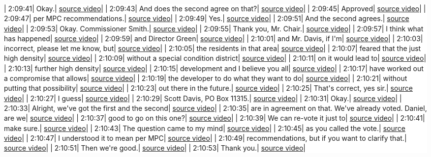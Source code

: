 | 2:09:41| Okay.| [source video](https://archive.org/details/CoComR267181217?start=7781)|
| 2:09:43| And does the second agree on that?| [source video](https://archive.org/details/CoComR267181217?start=7783)|
| 2:09:45| Approved| [source video](https://archive.org/details/CoComR267181217?start=7785)|
| 2:09:47| per MPC recommendations.| [source video](https://archive.org/details/CoComR267181217?start=7787)|
| 2:09:49| Yes.| [source video](https://archive.org/details/CoComR267181217?start=7789)|
| 2:09:51| And the second agrees.| [source video](https://archive.org/details/CoComR267181217?start=7791)|
| 2:09:53| Okay. Commissioner Smith.| [source video](https://archive.org/details/CoComR267181217?start=7793)|
| 2:09:55| Thank you, Mr. Chair.| [source video](https://archive.org/details/CoComR267181217?start=7795)|
| 2:09:57| I think what has happened| [source video](https://archive.org/details/CoComR267181217?start=7797)|
| 2:09:59| and Director Green| [source video](https://archive.org/details/CoComR267181217?start=7799)|
| 2:10:01| and Mr. Davis, if I'm| [source video](https://archive.org/details/CoComR267181217?start=7801)|
| 2:10:03| incorrect, please let me know, but| [source video](https://archive.org/details/CoComR267181217?start=7803)|
| 2:10:05| the residents in that area| [source video](https://archive.org/details/CoComR267181217?start=7805)|
| 2:10:07| feared that the just high density| [source video](https://archive.org/details/CoComR267181217?start=7807)|
| 2:10:09| without a special condition district| [source video](https://archive.org/details/CoComR267181217?start=7809)|
| 2:10:11| on it would lead to| [source video](https://archive.org/details/CoComR267181217?start=7811)|
| 2:10:13| further high density| [source video](https://archive.org/details/CoComR267181217?start=7813)|
| 2:10:15| development and I believe you all| [source video](https://archive.org/details/CoComR267181217?start=7815)|
| 2:10:17| have worked out a compromise that allows| [source video](https://archive.org/details/CoComR267181217?start=7817)|
| 2:10:19| the developer to do what they want to do| [source video](https://archive.org/details/CoComR267181217?start=7819)|
| 2:10:21| without putting that possibility| [source video](https://archive.org/details/CoComR267181217?start=7821)|
| 2:10:23| out there in the future.| [source video](https://archive.org/details/CoComR267181217?start=7823)|
| 2:10:25| That's correct, yes sir.| [source video](https://archive.org/details/CoComR267181217?start=7825)|
| 2:10:27| I guess| [source video](https://archive.org/details/CoComR267181217?start=7827)|
| 2:10:29| Scott Davis, PO Box 11315.| [source video](https://archive.org/details/CoComR267181217?start=7829)|
| 2:10:31| Okay.| [source video](https://archive.org/details/CoComR267181217?start=7831)|
| 2:10:33| Alright, we've got the first and the second| [source video](https://archive.org/details/CoComR267181217?start=7833)|
| 2:10:35| are in agreement on that. We've already voted. Daniel, are we| [source video](https://archive.org/details/CoComR267181217?start=7835)|
| 2:10:37| good to go on this one?| [source video](https://archive.org/details/CoComR267181217?start=7837)|
| 2:10:39| We can re-vote it just to| [source video](https://archive.org/details/CoComR267181217?start=7839)|
| 2:10:41| make sure.| [source video](https://archive.org/details/CoComR267181217?start=7841)|
| 2:10:43| The question came to my mind| [source video](https://archive.org/details/CoComR267181217?start=7843)|
| 2:10:45| as you called the vote.| [source video](https://archive.org/details/CoComR267181217?start=7845)|
| 2:10:47| I understood it to mean per MPC| [source video](https://archive.org/details/CoComR267181217?start=7847)|
| 2:10:49| recommendations, but if you want to clarify that.| [source video](https://archive.org/details/CoComR267181217?start=7849)|
| 2:10:51| Then we're good.| [source video](https://archive.org/details/CoComR267181217?start=7851)|
| 2:10:53| Thank you.| [source video](https://archive.org/details/CoComR267181217?start=7853)|